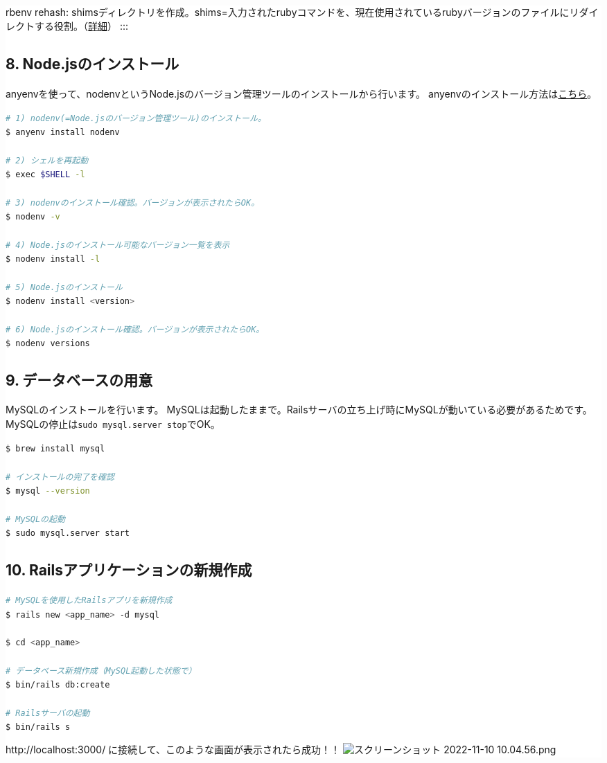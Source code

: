rbenv rehash: shimsディレクトリを作成。shims=入力されたrubyコマンドを、現在使用されているrubyバージョンのファイルにリダイレクトする役割。（[詳細](https://medium.com/@Sudhagar/rbenv-how-it-works-e5a0e4fa6e76#:~:text=rbenv%2Dshim%20gets%20created%20during,that%20you%20can%20rehash%20again.)）
:::

## 8. Node.jsのインストール
anyenvを使って、nodenvというNode.jsのバージョン管理ツールのインストールから行います。
anyenvのインストール方法は[こちら](https://www.to-r.net/media/anyenv/)。
```bash
# 1) nodenv(=Node.jsのバージョン管理ツール)のインストール。
$ anyenv install nodenv

# 2) シェルを再起動
$ exec $SHELL -l

# 3) nodenvのインストール確認。バージョンが表示されたらOK。
$ nodenv -v

# 4) Node.jsのインストール可能なバージョン一覧を表示
$ nodenv install -l

# 5) Node.jsのインストール
$ nodenv install <version>

# 6) Node.jsのインストール確認。バージョンが表示されたらOK。
$ nodenv versions
```

## 9. データベースの用意
MySQLのインストールを行います。
MySQLは起動したままで。Railsサーバの立ち上げ時にMySQLが動いている必要があるためです。
MySQLの停止は`sudo mysql.server stop`でOK。
```bash
$ brew install mysql

# インストールの完了を確認
$ mysql --version

# MySQLの起動
$ sudo mysql.server start
```

## 10. Railsアプリケーションの新規作成
```bash
# MySQLを使用したRailsアプリを新規作成
$ rails new <app_name> -d mysql

$ cd <app_name>

# データベース新規作成（MySQL起動した状態で）
$ bin/rails db:create

# Railsサーバの起動
$ bin/rails s
```
http://localhost:3000/ に接続して、このような画面が表示されたら成功！！
![スクリーンショット 2022-11-10 10.04.56.png](https://qiita-image-store.s3.ap-northeast-1.amazonaws.com/0/2669070/260e54fa-974f-ee8d-c74a-2bb97e1af38c.png)

